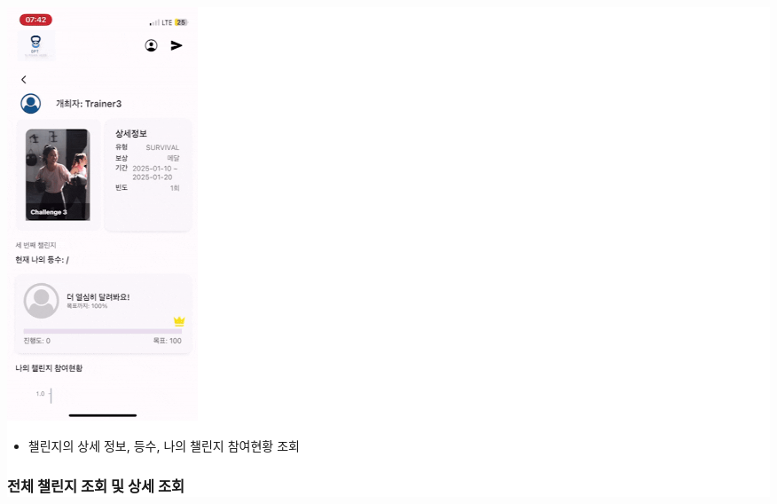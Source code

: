 <img src="./images/OPT 챌린지 상세정보.gif" width="25%"/>

- 챌린지의 상세 정보, 등수, 나의 챌린지 참여현황 조회

### 전체 챌린지 조회 및 상세 조회
